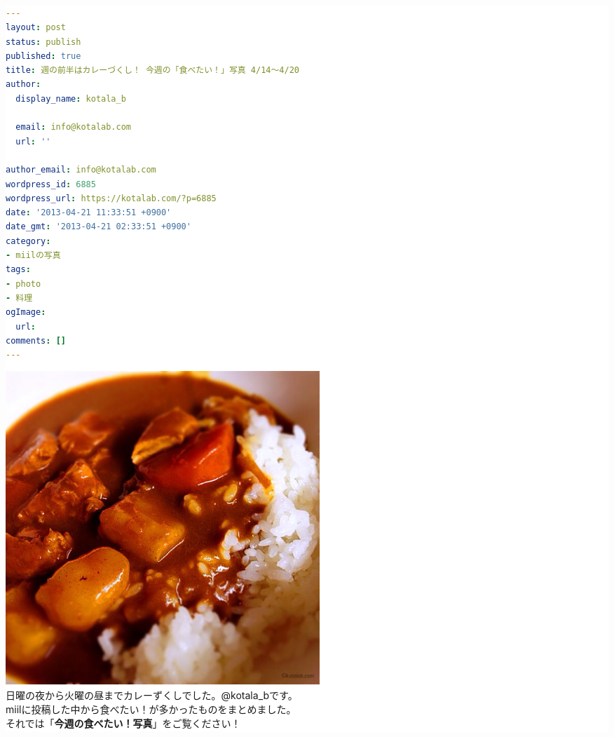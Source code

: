 ```yaml
---
layout: post
status: publish
published: true
title: 週の前半はカレーづくし！ 今週の「食べたい！」写真 4/14〜4/20
author:
  display_name: kotala_b

  email: info@kotalab.com
  url: ''

author_email: info@kotalab.com
wordpress_id: 6885
wordpress_url: https://kotalab.com/?p=6885
date: '2013-04-21 11:33:51 +0900'
date_gmt: '2013-04-21 02:33:51 +0900'
category:
- miilの写真
tags:
- photo
- 料理
ogImage:
  url:
comments: []
---
```

<p><img src="/wp-content/uploads/miil_130421_04-448x447.jpg" alt="miil_130421_04" width="448" height="447" class="alignnone size-large wp-image-6890" /><br />
日曜の夜から火曜の昼までカレーずくしでした。@kotala_bです。<br />
miilに投稿した中から食べたい！が多かったものをまとめました。<br />
それでは「<strong>今週の食べたい！写真</strong>」をご覧ください！<br />
</p>
